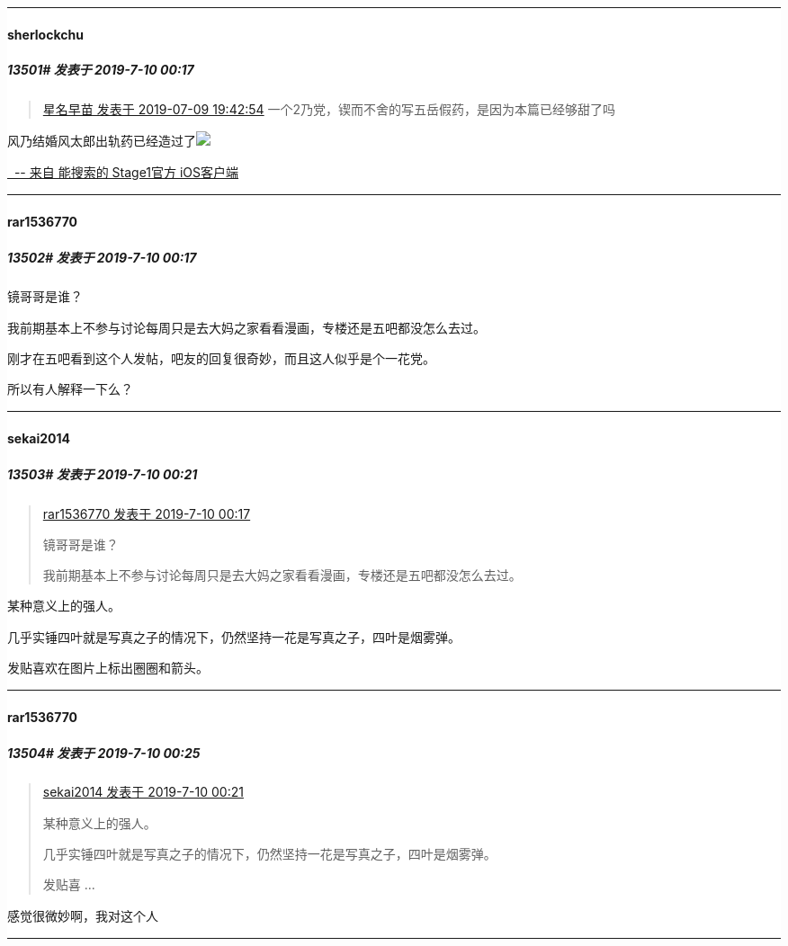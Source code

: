 
*****

####  sherlockchu  
##### 13501#       发表于 2019-7-10 00:17

<blockquote><a href="httphttps://bbs.saraba1st.com/2b/forum.php?mod=redirect&amp;goto=findpost&amp;pid=44450573&amp;ptid=1831320" target="_blank">星名早苗 发表于 2019-07-09 19:42:54</a>
一个2乃党，锲而不舍的写五岳假药，是因为本篇已经够甜了吗</blockquote>风乃结婚风太郎出轨药已经造过了<img src="https://static.saraba1st.com/image/smiley/face2017/035.png" referrerpolicy="no-referrer">

[  -- 来自 能搜索的 Stage1官方 iOS客户端](https://itunes.apple.com/fi/app/saraba1st/id1221237470?mt=8)

*****

####  rar1536770  
##### 13502#       发表于 2019-7-10 00:17

镜哥哥是谁？

我前期基本上不参与讨论每周只是去大妈之家看看漫画，专楼还是五吧都没怎么去过。

刚才在五吧看到这个人发帖，吧友的回复很奇妙，而且这人似乎是个一花党。

所以有人解释一下么？

*****

####  sekai2014  
##### 13503#       发表于 2019-7-10 00:21

<blockquote><a href="httphttps://bbs.saraba1st.com/2b/forum.php?mod=redirect&amp;goto=findpost&amp;pid=44453454&amp;ptid=1831320" target="_blank">rar1536770 发表于 2019-7-10 00:17</a>

镜哥哥是谁？

我前期基本上不参与讨论每周只是去大妈之家看看漫画，专楼还是五吧都没怎么去过。</blockquote>
某种意义上的强人。

几乎实锤四叶就是写真之子的情况下，仍然坚持一花是写真之子，四叶是烟雾弹。

发贴喜欢在图片上标出圈圈和箭头。

*****

####  rar1536770  
##### 13504#       发表于 2019-7-10 00:25

<blockquote><a href="httphttps://bbs.saraba1st.com/2b/forum.php?mod=redirect&amp;goto=findpost&amp;pid=44453486&amp;ptid=1831320" target="_blank">sekai2014 发表于 2019-7-10 00:21</a>

某种意义上的强人。

几乎实锤四叶就是写真之子的情况下，仍然坚持一花是写真之子，四叶是烟雾弹。

发贴喜 ...</blockquote>
感觉很微妙啊，我对这个人

*****
